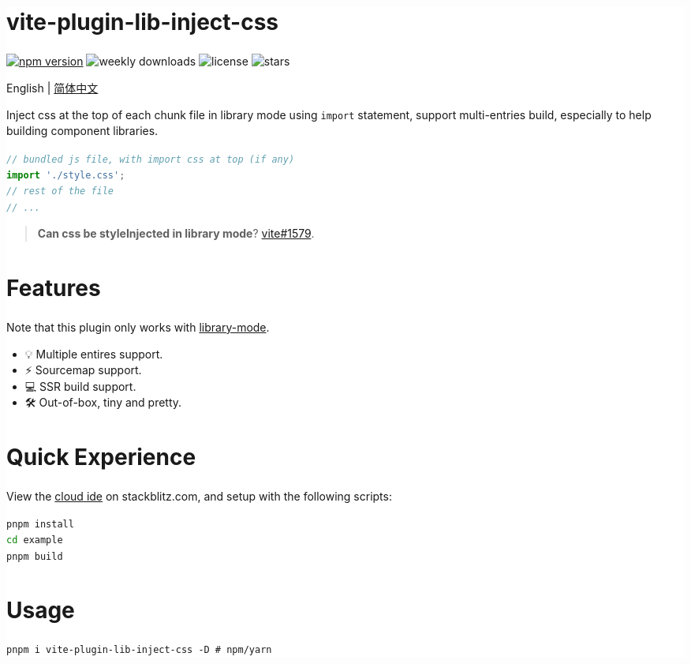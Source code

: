 # vite-plugin-lib-inject-css

[![npm version](https://img.shields.io/npm/v/vite-plugin-lib-inject-css)](https://npmjs.com/package/vite-plugin-lib-inject-css)
![weekly downloads](https://img.shields.io/npm/dw/vite-plugin-lib-inject-css)
![license](https://img.shields.io/npm/l/vite-plugin-lib-inject-css)
![stars](https://img.shields.io/github/stars/emosheeep/vite-plugin-lib-inject-css)

English | [简体中文](https://juejin.cn/post/7214374960192782373)

Inject css at the top of each chunk file in library mode using `import` statement, support multi-entries build, especially to help building component libraries.

```js
// bundled js file, with import css at top (if any)
import './style.css';
// rest of the file
// ...
```

> **Can css be styleInjected in library mode**? [vite#1579](https://github.com/vitejs/vite/issues/1579).

# Features

Note that this plugin only works with [library-mode](https://vitejs.dev/guide/build.html#library-mode).

- 💡 Multiple entires support.
- ⚡️ Sourcemap support.
- 💻 SSR build support.
- 🛠 Out-of-box, tiny and pretty.

# Quick Experience

View the [cloud ide](https://stackblitz.com/~/github.com/emosheeep/vite-plugin-lib-inject-css) on stackblitz.com, and setup with the following scripts:

```sh
pnpm install
cd example
pnpm build
```

# Usage

```shell
pnpm i vite-plugin-lib-inject-css -D # npm/yarn
```
